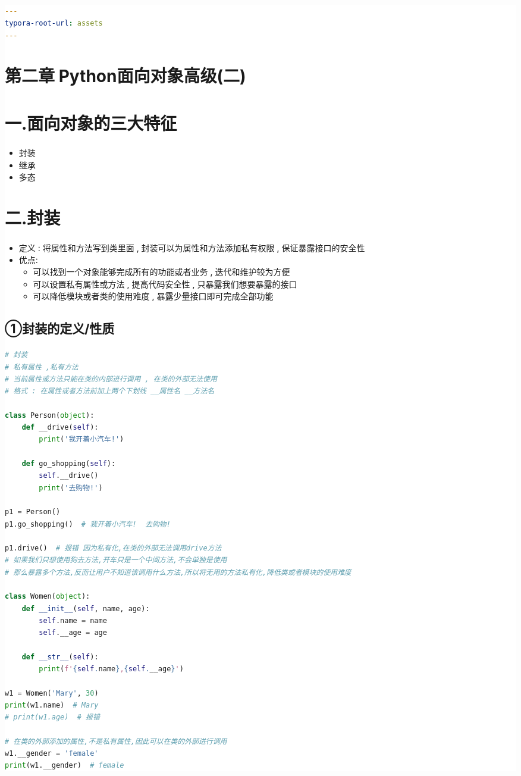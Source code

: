 ```yaml
---
typora-root-url: assets
---
```


# 第二章 Python面向对象高级(二)

# 一.面向对象的三大特征

- 封装
- 继承
- 多态

# 二.封装

- 定义 : 将属性和方法写到类里面 , 封装可以为属性和方法添加私有权限 , 保证暴露接口的安全性
- 优点:
  - 可以找到一个对象能够完成所有的功能或者业务 , 迭代和维护较为方便
  - 可以设置私有属性或方法 , 提高代码安全性 , 只暴露我们想要暴露的接口
  - 可以降低模块或者类的使用难度 , 暴露少量接口即可完成全部功能

## ①封装的定义/性质

```python
# 封装
# 私有属性 ,私有方法
# 当前属性或方法只能在类的内部进行调用 , 在类的外部无法使用
# 格式 : 在属性或者方法前加上两个下划线 __属性名 __方法名

class Person(object):
    def __drive(self):
        print('我开着小汽车!')

    def go_shopping(self):
        self.__drive()
        print('去购物!')

p1 = Person()
p1.go_shopping()  # 我开着小汽车!  去购物!

p1.drive()  # 报错 因为私有化,在类的外部无法调用drive方法
# 如果我们只想使用狗去方法,开车只是一个中间方法,不会单独是使用
# 那么暴露多个方法,反而让用户不知道该调用什么方法,所以将无用的方法私有化,降低类或者模块的使用难度

class Women(object):
    def __init__(self, name, age):
        self.name = name
        self.__age = age

    def __str__(self):
        print(f'{self.name},{self.__age}')

w1 = Women('Mary', 30)
print(w1.name)  # Mary
# print(w1.age)  # 报错

# 在类的外部添加的属性,不是私有属性,因此可以在类的外部进行调用
w1.__gender = 'female'
print(w1.__gender)  # female

```